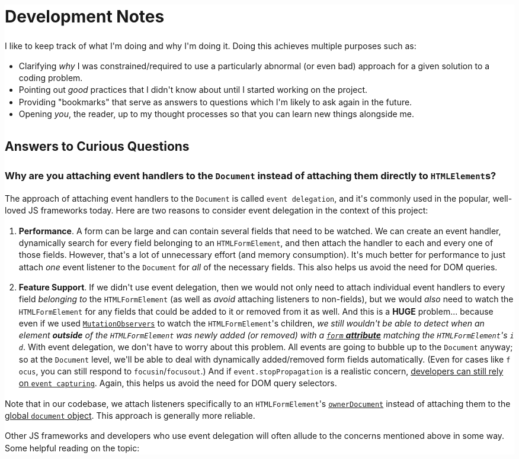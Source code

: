# Development Notes

I like to keep track of what I'm doing and why I'm doing it. Doing this achieves multiple purposes such as:

- Clarifying _why_ I was constrained/required to use a particularly abnormal (or even bad) approach for a given solution to a coding problem.
- Pointing out _good_ practices that I didn't know about until I started working on the project.
- Providing "bookmarks" that serve as answers to questions which I'm likely to ask again in the future.
- Opening _you_, the reader, up to my thought processes so that you can learn new things alongside me.

## Answers to Curious Questions

### Why are you attaching event handlers to the `Document` instead of attaching them directly to `HTMLElement`s?

The approach of attaching event handlers to the `Document` is called `event delegation`, and it's commonly used in the popular, well-loved JS frameworks today. Here are two reasons to consider event delegation in the context of this project:

1. **Performance**. A form can be large and can contain several fields that need to be watched. We can create an event handler, dynamically search for every field belonging to an `HTMLFormElement`, and then attach the handler to each and every one of those fields. However, that's a lot of unnecessary effort (and memory consumption). It's much better for performance to just attach _one_ event listener to the `Document` for _all_ of the necessary fields. This also helps us avoid the need for DOM queries.

2. **Feature Support**. If we didn't use event delegation, then we would not only need to attach individual event handlers to every field _belonging to_ the `HTMLFormElement` (as well as _avoid_ attaching listeners to non-fields), but we would _also_ need to watch the `HTMLFormElement` for any fields that could be added to it or removed from it as well. And this is a **HUGE** problem... because even if we used [`MutationObservers`](https://developer.mozilla.org/en-US/docs/Web/API/MutationObserver) to watch the `HTMLFormElement`'s children, _we still wouldn't be able to detect when an element **outside** of the `HTMLFormElement` was newly added (or removed) with a [`form` **attribute**](https://developer.mozilla.org/en-US/docs/Web/HTML/Element/input#form) matching the `HTMLFormElement`'s `id`_. With event delegation, we don't have to worry about this problem. All events are going to bubble up to the `Document` anyway; so at the `Document` level, we'll be able to deal with dynamically added/removed form fields automatically. (Even for cases like `focus`, you can still respond to `focusin`/`focusout`.) And if `event.stopPropagation` is a realistic concern, [developers can still rely on `event capturing`](https://www.quirksmode.org/js/events_order.html#link4). Again, this helps us avoid the need for DOM query selectors.

Note that in our codebase, we attach listeners specifically to an `HTMLFormElement`'s [`ownerDocument`](https://developer.mozilla.org/en-US/docs/Web/API/Node/ownerDocument) instead of attaching them to the [global `document` object](https://developer.mozilla.org/en-US/docs/Web/API/Window/document). This approach is generally more reliable.

Other JS frameworks and developers who use event delegation will often allude to the concerns mentioned above in some way. Some helpful reading on the topic:
